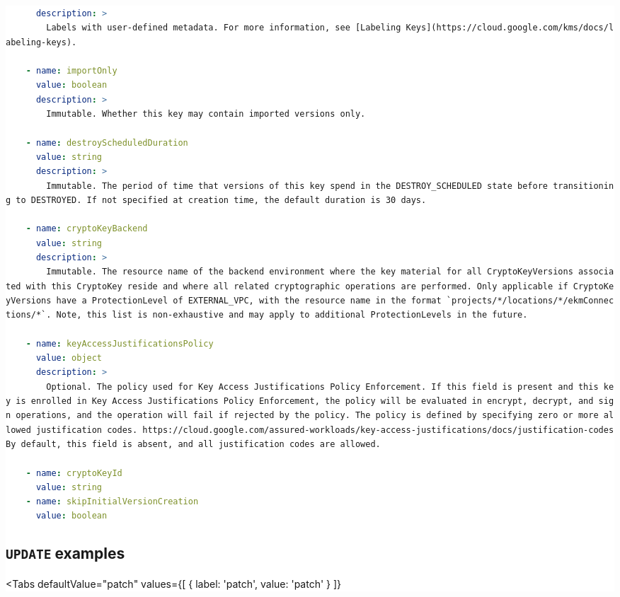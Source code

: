 ```yaml
      description: >
        Labels with user-defined metadata. For more information, see [Labeling Keys](https://cloud.google.com/kms/docs/labeling-keys).
        
    - name: importOnly
      value: boolean
      description: >
        Immutable. Whether this key may contain imported versions only.
        
    - name: destroyScheduledDuration
      value: string
      description: >
        Immutable. The period of time that versions of this key spend in the DESTROY_SCHEDULED state before transitioning to DESTROYED. If not specified at creation time, the default duration is 30 days.
        
    - name: cryptoKeyBackend
      value: string
      description: >
        Immutable. The resource name of the backend environment where the key material for all CryptoKeyVersions associated with this CryptoKey reside and where all related cryptographic operations are performed. Only applicable if CryptoKeyVersions have a ProtectionLevel of EXTERNAL_VPC, with the resource name in the format `projects/*/locations/*/ekmConnections/*`. Note, this list is non-exhaustive and may apply to additional ProtectionLevels in the future.
        
    - name: keyAccessJustificationsPolicy
      value: object
      description: >
        Optional. The policy used for Key Access Justifications Policy Enforcement. If this field is present and this key is enrolled in Key Access Justifications Policy Enforcement, the policy will be evaluated in encrypt, decrypt, and sign operations, and the operation will fail if rejected by the policy. The policy is defined by specifying zero or more allowed justification codes. https://cloud.google.com/assured-workloads/key-access-justifications/docs/justification-codes By default, this field is absent, and all justification codes are allowed.
        
    - name: cryptoKeyId
      value: string
    - name: skipInitialVersionCreation
      value: boolean
```
</TabItem>
</Tabs>


## `UPDATE` examples

<Tabs
    defaultValue="patch"
    values={[
        { label: 'patch', value: 'patch' }
    ]}
>
<TabItem value="patch">
